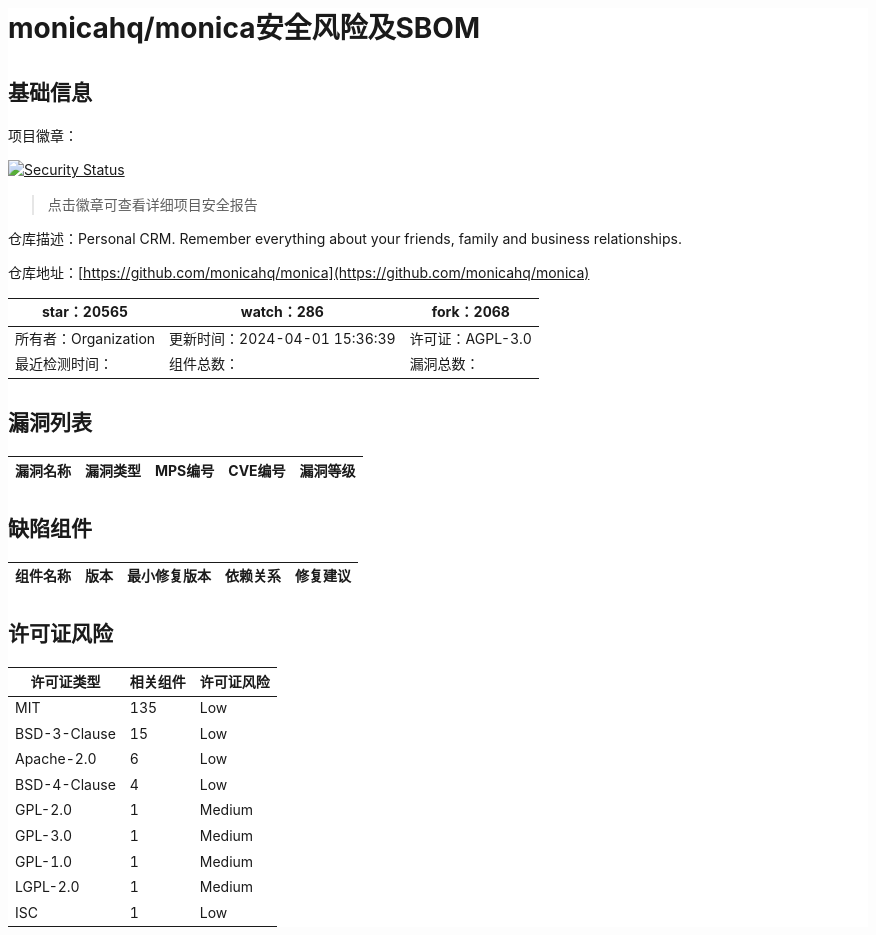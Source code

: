 # monicahq/monica安全风险及SBOM

## 基础信息

项目徽章：

[![Security Status](https://www.murphysec.com/platform3/v31/badge/1774873604960813056.svg)](https://www.murphysec.com/console/report/1693691149280505856/1774873604960813056)

> 点击徽章可查看详细项目安全报告

仓库描述：Personal CRM. Remember everything about your friends, family and business relationships.

仓库地址：[https://github.com/monicahq/monica](https://github.com/monicahq/monica)

| star：20565 | watch：286 | fork：2068 |
| ----------- | -------------- | ------------ |
| 所有者：Organization | 更新时间：2024-04-01 15:36:39 | 许可证：AGPL-3.0 |
| 最近检测时间： | 组件总数： | 漏洞总数： |




## 漏洞列表

| 漏洞名称 | 漏洞类型 | MPS编号 | CVE编号 | 漏洞等级 |
| ------- | ------ | ------- | ------ | ----- |





## 缺陷组件

| 组件名称 | 版本 | 最小修复版本 | 依赖关系 | 修复建议 |
| -------- | ---- | ------------ | -------- | -------- |





## 许可证风险

| 许可证类型 | 相关组件 | 许可证风险 |
| ---------- | -------- | ---------- |
|MIT|135|Low|
|BSD-3-Clause|15|Low|
|Apache-2.0|6|Low|
|BSD-4-Clause|4|Low|
|GPL-2.0|1|Medium|
|GPL-3.0|1|Medium|
|GPL-1.0|1|Medium|
|LGPL-2.0|1|Medium|
|ISC|1|Low|
